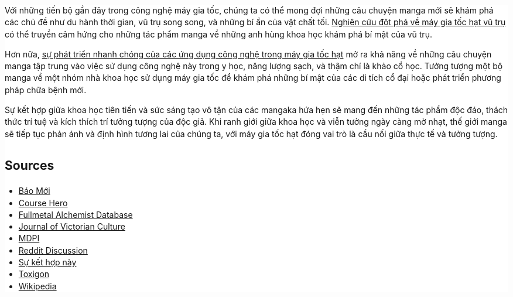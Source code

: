 Với những tiến bộ gần đây trong công nghệ máy gia tốc, chúng ta có thể mong đợi những câu chuyện manga mới sẽ khám phá các chủ đề như du hành thời gian, vũ trụ song song, và những bí ẩn của vật chất tối. [Nghiên cứu đột phá về máy gia tốc hạt vũ trụ](https://www.sciencedaily.com/releases/2025/01/250113134429.htm) có thể truyền cảm hứng cho những tác phẩm manga về những anh hùng khoa học khám phá bí mật của vũ trụ.

Hơn nữa, [sự phát triển nhanh chóng của các ứng dụng công nghệ trong máy gia tốc hạt](https://www.mdpi.com/journal/applsci/special_issues/AUX7N9S722) mở ra khả năng về những câu chuyện manga tập trung vào việc sử dụng công nghệ này trong y học, năng lượng sạch, và thậm chí là khảo cổ học. Tưởng tượng một bộ manga về một nhóm nhà khoa học sử dụng máy gia tốc để khám phá những bí mật của các di tích cổ đại hoặc phát triển phương pháp chữa bệnh mới.

Sự kết hợp giữa khoa học tiên tiến và sức sáng tạo vô tận của các mangaka hứa hẹn sẽ mang đến những tác phẩm độc đáo, thách thức trí tuệ và kích thích trí tưởng tượng của độc giả. Khi ranh giới giữa khoa học và viễn tưởng ngày càng mờ nhạt, thế giới manga sẽ tiếp tục phản ánh và định hình tương lai của chúng ta, với máy gia tốc hạt đóng vai trò là cầu nối giữa thực tế và tưởng tượng.

## Sources
- [Báo Mới](https://baomoi.com/di-san-de-doi-cho-nhan-loai-cua-thuat-gia-kim-trong-lich-su-c50846439.epi)
- [Course Hero](https://www.coursehero.com/file/242198659/The-Philosophical-Depth-and-Impact-of-Fullmetal-Alchemistpdf/)
- [Fullmetal Alchemist Database](https://fullmetal-alchemist-database.fandom.com/wiki/Edward_Elric)
- [Journal of Victorian Culture](https://jvc-oup-com.libproxy.ucl.ac.uk/2024/03/11/japanese-steampunk/)
- [MDPI](https://www.mdpi.com/journal/applsci/special_issues/AUX7N9S722)
- [Reddit Discussion](https://www.reddit.com/r/FullmetalAlchemist/comments/ic58vj/the_case_for_edward_elrics_character_development/)
- [Sự kết hợp này](https://anime.stackexchange.com/questions/3718/what-are-the-transmutation-circles-in-fullmetal-alchemist-based-on-if-anything)
- [Toxigon](https://toxigon.com/the-evolution-of-particle-accelerators)
- [Wikipedia](https://vi.wikipedia.org/wiki/Máy_gia_tốc_hạt)